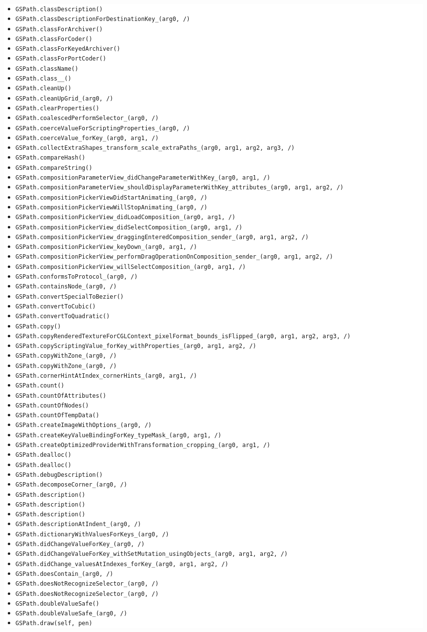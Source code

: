 - `GSPath.classDescription()`
- `GSPath.classDescriptionForDestinationKey_(arg0, /)`
- `GSPath.classForArchiver()`
- `GSPath.classForCoder()`
- `GSPath.classForKeyedArchiver()`
- `GSPath.classForPortCoder()`
- `GSPath.className()`
- `GSPath.class__()`
- `GSPath.cleanUp()`
- `GSPath.cleanUpGrid_(arg0, /)`
- `GSPath.clearProperties()`
- `GSPath.coalescedPerformSelector_(arg0, /)`
- `GSPath.coerceValueForScriptingProperties_(arg0, /)`
- `GSPath.coerceValue_forKey_(arg0, arg1, /)`
- `GSPath.collectExtraShapes_transform_scale_extraPaths_(arg0, arg1, arg2, arg3, /)`
- `GSPath.compareHash()`
- `GSPath.compareString()`
- `GSPath.compositionParameterView_didChangeParameterWithKey_(arg0, arg1, /)`
- `GSPath.compositionParameterView_shouldDisplayParameterWithKey_attributes_(arg0, arg1, arg2, /)`
- `GSPath.compositionPickerViewDidStartAnimating_(arg0, /)`
- `GSPath.compositionPickerViewWillStopAnimating_(arg0, /)`
- `GSPath.compositionPickerView_didLoadComposition_(arg0, arg1, /)`
- `GSPath.compositionPickerView_didSelectComposition_(arg0, arg1, /)`
- `GSPath.compositionPickerView_draggingEnteredComposition_sender_(arg0, arg1, arg2, /)`
- `GSPath.compositionPickerView_keyDown_(arg0, arg1, /)`
- `GSPath.compositionPickerView_performDragOperationOnComposition_sender_(arg0, arg1, arg2, /)`
- `GSPath.compositionPickerView_willSelectComposition_(arg0, arg1, /)`
- `GSPath.conformsToProtocol_(arg0, /)`
- `GSPath.containsNode_(arg0, /)`
- `GSPath.convertSpecialToBezier()`
- `GSPath.convertToCubic()`
- `GSPath.convertToQuadratic()`
- `GSPath.copy()`
- `GSPath.copyRenderedTextureForCGLContext_pixelFormat_bounds_isFlipped_(arg0, arg1, arg2, arg3, /)`
- `GSPath.copyScriptingValue_forKey_withProperties_(arg0, arg1, arg2, /)`
- `GSPath.copyWithZone_(arg0, /)`
- `GSPath.copyWithZone_(arg0, /)`
- `GSPath.cornerHintAtIndex_cornerHints_(arg0, arg1, /)`
- `GSPath.count()`
- `GSPath.countOfAttributes()`
- `GSPath.countOfNodes()`
- `GSPath.countOfTempData()`
- `GSPath.createImageWithOptions_(arg0, /)`
- `GSPath.createKeyValueBindingForKey_typeMask_(arg0, arg1, /)`
- `GSPath.createOptimizedProviderWithTransformation_cropping_(arg0, arg1, /)`
- `GSPath.dealloc()`
- `GSPath.dealloc()`
- `GSPath.debugDescription()`
- `GSPath.decomposeCorner_(arg0, /)`
- `GSPath.description()`
- `GSPath.description()`
- `GSPath.description()`
- `GSPath.descriptionAtIndent_(arg0, /)`
- `GSPath.dictionaryWithValuesForKeys_(arg0, /)`
- `GSPath.didChangeValueForKey_(arg0, /)`
- `GSPath.didChangeValueForKey_withSetMutation_usingObjects_(arg0, arg1, arg2, /)`
- `GSPath.didChange_valuesAtIndexes_forKey_(arg0, arg1, arg2, /)`
- `GSPath.doesContain_(arg0, /)`
- `GSPath.doesNotRecognizeSelector_(arg0, /)`
- `GSPath.doesNotRecognizeSelector_(arg0, /)`
- `GSPath.doubleValueSafe()`
- `GSPath.doubleValueSafe_(arg0, /)`
- `GSPath.draw(self, pen)`